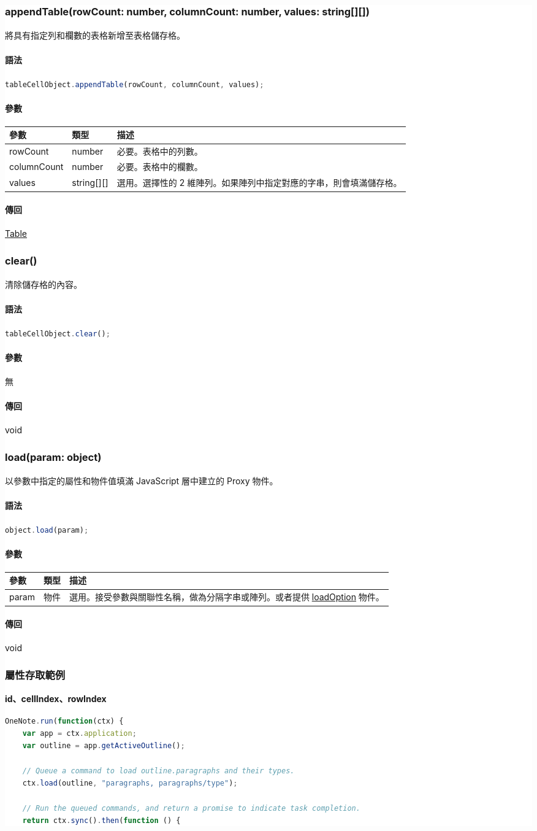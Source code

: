 ### <a name="appendtable(rowcount:-number,-columncount:-number,-values:-string[][])"></a>appendTable(rowCount: number, columnCount: number, values: string[][])
將具有指定列和欄數的表格新增至表格儲存格。

#### <a name="syntax"></a>語法
```js
tableCellObject.appendTable(rowCount, columnCount, values);
```

#### <a name="parameters"></a>參數
| 參數	    | 類型	   |描述|
|:---------------|:--------|:----------|
|rowCount|number|必要。表格中的列數。|
|columnCount|number|必要。表格中的欄數。|
|values|string[][]|選用。選擇性的 2 維陣列。如果陣列中指定對應的字串，則會填滿儲存格。|

#### <a name="returns"></a>傳回
[Table](table.md)

### <a name="clear()"></a>clear()
清除儲存格的內容。

#### <a name="syntax"></a>語法
```js
tableCellObject.clear();
```

#### <a name="parameters"></a>參數
無

#### <a name="returns"></a>傳回
void

### <a name="load(param:-object)"></a>load(param: object)
以參數中指定的屬性和物件值填滿 JavaScript 層中建立的 Proxy 物件。

#### <a name="syntax"></a>語法
```js
object.load(param);
```

#### <a name="parameters"></a>參數
| 參數	    | 類型	   |描述|
|:---------------|:--------|:----------|
|param|物件|選用。接受參數與關聯性名稱，做為分隔字串或陣列。或者提供 [loadOption](loadoption.md) 物件。|

#### <a name="returns"></a>傳回
void
### <a name="property-access-examples"></a>屬性存取範例
**id、cellIndex、rowIndex**
```js
OneNote.run(function(ctx) {
    var app = ctx.application;
    var outline = app.getActiveOutline();
    
    // Queue a command to load outline.paragraphs and their types.
    ctx.load(outline, "paragraphs, paragraphs/type");
    
    // Run the queued commands, and return a promise to indicate task completion.
    return ctx.sync().then(function () {
```